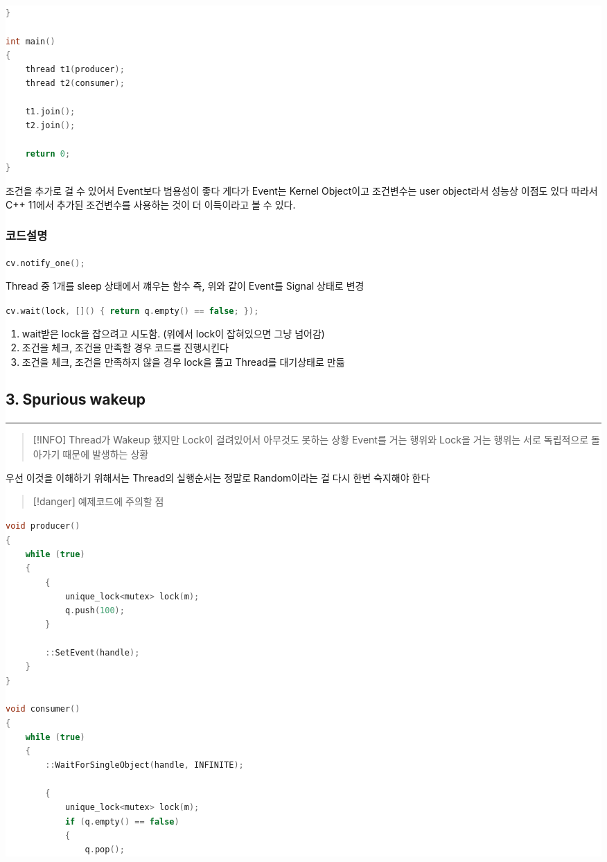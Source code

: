 ```cpp
}

int main()
{
	thread t1(producer);
	thread t2(consumer);

	t1.join();
	t2.join();

	return 0;
}
```

조건을 추가로 걸 수 있어서 Event보다 범용성이 좋다
게다가 Event는 Kernel Object이고 조건변수는 user object라서 성능상 이점도 있다
따라서 C++ 11에서 추가된 조건변수를 사용하는 것이 더 이득이라고 볼 수 있다.

### 코드설명
```cpp
cv.notify_one();
```
Thread 중 1개를 sleep 상태에서 꺠우는 함수
즉, 위와 같이 Event를 Signal 상태로 변경

```cpp
cv.wait(lock, []() { return q.empty() == false; });
```
1. wait받은 lock을 잡으려고 시도함. (위에서 lock이 잡혀있으면 그냥 넘어감)
2. 조건을 체크, 조건을 만족할 경우 코드를 진행시킨다
3. 조건을 체크, 조건을 만족하지 않을 경우 lock을 풀고 Thread를 대기상태로 만듦
   
   
## 3. Spurious wakeup
---
> [!INFO] Thread가 Wakeup 했지만 Lock이 걸려있어서 아무것도 못하는 상황
> Event를 거는 행위와 Lock을 거는 행위는 서로 독립적으로 돌아가기 때문에 발생하는 상황

우선 이것을 이해하기 위해서는 Thread의 실행순서는 정말로 Random이라는 걸 다시 한번 숙지해야 한다
> [!danger] 예제코드에 주의할 점
```cpp
void producer()
{
	while (true)
	{
		{
			unique_lock<mutex> lock(m);
			q.push(100);
		}

		::SetEvent(handle);
	}
}

void consumer()
{
	while (true)
	{
		::WaitForSingleObject(handle, INFINITE);

		{
			unique_lock<mutex> lock(m);
			if (q.empty() == false)
			{
				q.pop();
```
